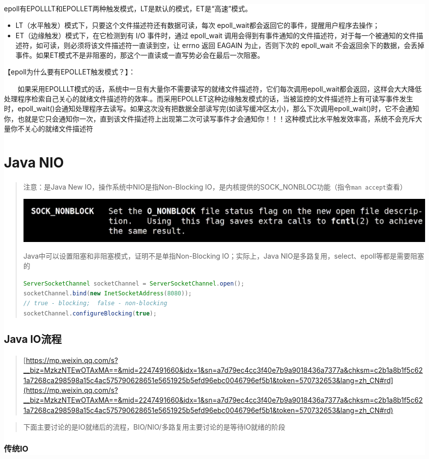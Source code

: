 epoll有EPOLLLT和EPOLLET两种触发模式，LT是默认的模式，ET是“高速”模式。

- LT（水平触发）模式下，只要这个文件描述符还有数据可读，每次 epoll_wait都会返回它的事件，提醒用户程序去操作；
- ET（边缘触发）模式下，在它检测到有 I/O 事件时，通过 epoll_wait 调用会得到有事件通知的文件描述符，对于每一个被通知的文件描述符，如可读，则必须将该文件描述符一直读到空，让 errno 返回 EAGAIN 为止，否则下次的 epoll_wait 不会返回余下的数据，会丢掉事件。如果ET模式不是非阻塞的，那这个一直读或一直写势必会在最后一次阻塞。

【epoll为什么要有EPOLLET触发模式？】：

  如果采用EPOLLLT模式的话，系统中一旦有大量你不需要读写的就绪文件描述符，它们每次调用epoll_wait都会返回，这样会大大降低处理程序检索自己关心的就绪文件描述符的效率.。而采用EPOLLET这种边缘触发模式的话，当被监控的文件描述符上有可读写事件发生时，epoll_wait()会通知处理程序去读写。如果这次没有把数据全部读写完(如读写缓冲区太小)，那么下次调用epoll_wait()时，它不会通知你，也就是它只会通知你一次，直到该文件描述符上出现第二次可读写事件才会通知你！！！这种模式比水平触发效率高，系统不会充斥大量你不关心的就绪文件描述符

# Java NIO

> 注意：是Java New IO，操作系统中NIO是指Non-Blocking IO，是内核提供的SOCK_NONBLOC功能（指令`man accept`查看）
>
> ![image-20211209225356014](imgs\netty\30.png)
>
> Java中可以设置阻塞和非阻塞模式，证明不是单指Non-Blocking IO；实际上，Java NIO是多路复用，select、epoll等都是需要阻塞的
>
> ```java
> ServerSocketChannel socketChannel = ServerSocketChannel.open();
> socketChannel.bind(new InetSocketAddress(8080));
> // true - blocking;  false - non-blocking
> socketChannel.configureBlocking(true); 
> ```

## Java IO流程

> [https://mp.weixin.qq.com/s?__biz=MzkzNTEwOTAxMA==&mid=2247491660&idx=1&sn=a7d79ec4cc3f40e7b9a9018436a7377a&chksm=c2b1a8b1f5c621a7268ca298598a15c4ac575790628651e5651925b5efd96ebc0046796ef5b1&token=570732653&lang=zh_CN#rd](https://mp.weixin.qq.com/s?__biz=MzkzNTEwOTAxMA==&mid=2247491660&idx=1&sn=a7d79ec4cc3f40e7b9a9018436a7377a&chksm=c2b1a8b1f5c621a7268ca298598a15c4ac575790628651e5651925b5efd96ebc0046796ef5b1&token=570732653&lang=zh_CN#rd)

> 下面主要讨论的是IO就绪后的流程，BIO/NIO/多路复用主要讨论的是等待IO就绪的阶段

### 传统IO

